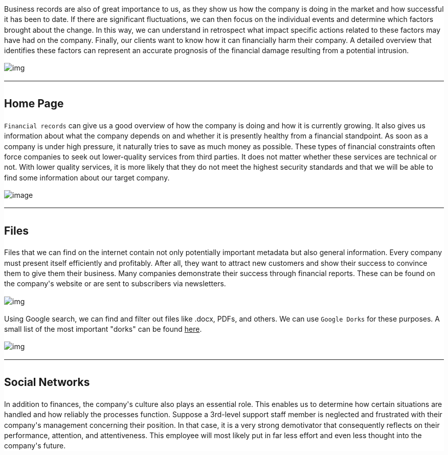 Business records are also of great importance to us, as they show us how the company is doing in the market and how successful it has been to date. If there are significant fluctuations, we can then focus on the individual events and determine which factors brought about the change. In this way, we can understand in retrospect what impact specific actions related to these factors may have had on the company. Finally, our clients want to know how it can financially harm their company. A detailed overview that identifies these factors can represent an accurate prognosis of the financial damage resulting from a potential intrusion.

![img](https://academy.hackthebox.com/storage/modules/28/osint-business-records.png)

* * *

## Home Page

`Financial records` can give us a good overview of how the company is doing and how it is currently growing. It also gives us information about what the company depends on and whether it is presently healthy from a financial standpoint. As soon as a company is under high pressure, it naturally tries to save as much money as possible. These types of financial constraints often force companies to seek out lower-quality services from third parties. It does not matter whether these services are technical or not. With lower quality services, it is more likely that they do not meet the highest security standards and that we will be able to find some information about our target company.

![image](https://academy.hackthebox.com/storage/modules/28/finance2.png)

* * *

## Files

Files that we can find on the internet contain not only potentially important metadata but also general information. Every company must present itself efficiently and profitably. After all, they want to attract new customers and show their success to convince them to give them their business. Many companies demonstrate their success through financial reports. These can be found on the company's website or are sent to subscribers via newsletters.

![img](https://academy.hackthebox.com/storage/modules/28/business-records-finance2.png)

Using Google search, we can find and filter out files like .docx, PDFs, and others. We can use `Google Dorks` for these purposes. A small list of the most important "dorks" can be found [here](https://securitytrails.com/blog/google-hacking-techniques).

![img](https://academy.hackthebox.com/storage/modules/28/business-records-finance3.png)

* * *

## Social Networks

In addition to finances, the company's culture also plays an essential role. This enables us to determine how certain situations are handled and how reliably the processes function. Suppose a 3rd-level support staff member is neglected and frustrated with their company's management concerning their position. In that case, it is a very strong demotivator that consequently reflects on their performance, attention, and attentiveness. This employee will most likely put in far less effort and even less thought into the company's future.
